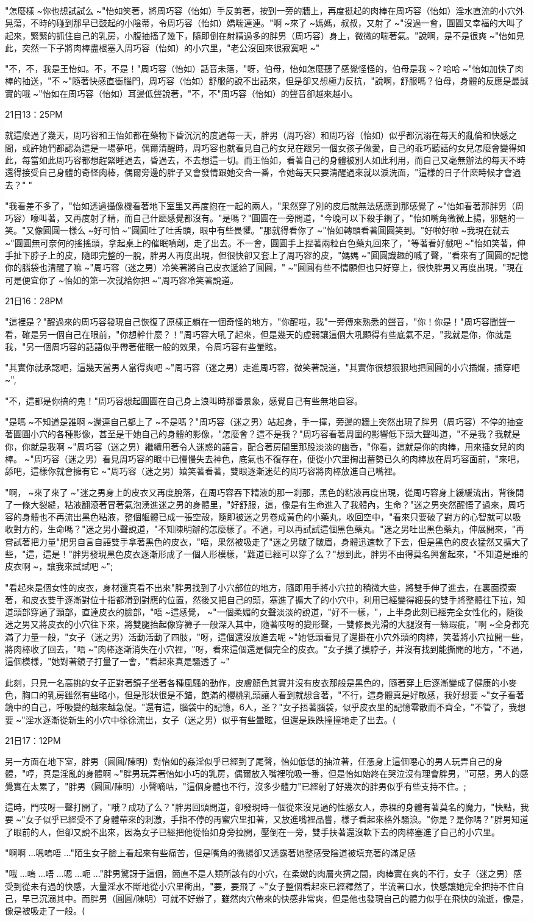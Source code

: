 "怎麼樣 ~你也想試試么 ~"怡如笑著，將周巧容（怡如）手反剪著，按到一旁的牆上，再度挺起的肉棒在周巧容（怡如）淫水直流的小穴外晃蕩，不時的碰到那早已鼓起的小陰蒂，令周巧容（怡如）嬌喘連連。"啊 ~來了 ~媽媽，叔叔，又射了 ~"沒過一會，圓圓又幸福的大叫了起來，緊緊的抓住自己的乳房，小腹抽搐了幾下，隨即倒在射精過多的胖男（周巧容）身上，微微的喘著氣。"說啊，是不是很爽 ~"怡如見此，突然一下子將肉棒盡根塞入周巧容（怡如）的小穴里，"老公沒回來很寂寞吧 ~"

"不，不，我是王怡如。不，不是！"周巧容（怡如）話音未落，"呀，伯母，怡如怎麼聽了感覺怪怪的，伯母是我 ~？哈哈 ~"怡如加快了肉棒的抽送，"不 ~"隨著快感直衝腦門，周巧容（怡如）舒服的說不出話來，但是卻又想極力反抗，"說啊，舒服嗎？伯母，身體的反應是最誠實的哦 ~"怡如在周巧容（怡如）耳邊低聲說著，"不，不"周巧容（怡如）的聲音卻越來越小。

21日13：25PM

就這麼過了幾天，周巧容和王怡如都在藥物下昏沉沉的度過每一天，胖男（周巧容）和周巧容（怡如）似乎都沉溺在每天的亂倫和快感之間，或許她們都認為這是一場夢吧，偶爾清醒時，周巧容也就看見自己的女兒在跟另一個女孩子做愛，自己的乖巧聽話的女兒怎麼會變得如此，每當如此周巧容都想趕緊睡過去，昏過去，不去想這一切。而王怡如，看著自己的身體被別人如此利用，而自己又毫無辦法的每天不時還得接受自己身體的奇怪肉棒，偶爾旁邊的胖子又會發情跟她交合一番，令她每天只要清醒過來就以淚洗面，"這樣的日子什麽時候才會過去？" "

"我看差不多了，"怡如透過攝像機看著地下室里又再度抱在一起的兩人，"果然穿了別的皮后就無法感應到那感覺了 ~"怡如看著那胖男（周巧容）嚎叫著，又再度射了精，而自己什麽感覺都沒有。"是嗎？"圓圓在一旁問道，"今晚可以下殺手鐧了，"怡如嘴角微微上揚，邪魅的一笑。"又像圓圓一樣么 ~好可怕 ~"圓圓吐了吐舌頭，眼中有些畏懼。"那就得看你了 ~"怡如轉頭看著圓圓笑到。"好啦好啦 ~我現在就去 ~"圓圓無可奈何的搖搖頭，拿起桌上的催眠噴劑，走了出去。不一會，圓圓手上捏著兩粒白色藥丸回來了，"等著看好戲吧 ~"怡如笑著，伸手扯下脖子上的皮，隨即完整的一脫，胖男人再度出現，但很快卻又套上了周巧容的皮，"媽媽 ~"圓圓識趣的喊了聲，"看來有了圓圓的記憶你的腦袋也清醒了嘛 ~"周巧容（迷之男）冷笑著將自己皮衣遞給了圓圓，" ~"圓圓有些不情願但也只好穿上，很快胖男又再度出現，"現在可是便宜你了 ~怡如的第一次就給你把 ~"周巧容冷笑著說道。

21日16：28PM

"這裡是？"醒過來的周巧容發現自己恢復了原樣正躺在一個奇怪的地方，"你醒啦，我"一旁傳來熟悉的聲音，"你！你是！"周巧容聞聲一看，確是另一個自己在眼前，"你想幹什麼？！"周巧容大吼了起來，但是幾天的虛弱讓這個大吼顯得有些底氣不足，"我就是你，你就是我，"另一個周巧容的話語似乎帶著催眠一般的效果，令周巧容有些暈眩。

"其實你就承認吧，這幾天當男人當得爽吧 ~"周巧容（迷之男）走進周巧容，微笑著說道，"其實你很想狠狠地把圓圓的小穴插爛，插穿吧 ~",

"不，這都是你搞的鬼！"周巧容想起圓圓在自己身上浪叫時那番景象，感覺自己有些無地自容。

"是嗎 ~不知道是誰啊 ~還連自己都上了 ~不是嗎？"周巧容（迷之男）站起身，手一揮，旁邊的牆上突然出現了胖男（周巧容）不停的抽查著圓圓小穴的各種影像，甚至是干她自己的身體的影像，"怎麼會？這不是我？"周巧容看著周圍的影響低下頭大聲叫道，"不是我？我就是你，你就是我啊 ~"周巧容（迷之男）繼續用著令人迷惑的語言，配合著房間里那股淡淡的幽香，"你看，這就是你的肉棒，用來插女兒的肉棒。 ~"周巧容（迷之男）看見周巧容的眼中已慢慢失去神色，底氣也不復存在，便從小穴里掏出蓄勢已久的肉棒放在周巧容面前，"來吧，舔吧，這樣你就會擁有它 ~"周巧容（迷之男）嬉笑著看著，雙眼逐漸迷茫的周巧容將肉棒放進自己嘴裡。

"啊， ~來了來了 ~"迷之男身上的皮衣又再度脫落，在周巧容吞下精液的那一刹那，黑色的粘液再度出現，從周巧容身上緩緩流出，背後開了一條大裂縫，粘液翻滾著冒著氣泡湧進迷之男的身體里，"好舒服，這，像是有生命進入了我體內，生命？"迷之男突然醒悟了過來，周巧容的身體也不再流出黑色粘液，整個軀體已成一張空殼，隨即被迷之男卷成黃色的小藥丸，收回空中，"看來只要破了對方的心智就可以吸收對方的，生命嗎？"迷之男小聲說道，"不知陳明辦的怎麼樣了。不過，可以再試試這個黑色藥丸。"迷之男吐出黑色藥丸，伸展開來，"再嘗試著把力量"肥男自言自語雙手拿著黑色的皮衣，"唔，果然被吸走了"迷之男皺了皺眉，身體迅速軟了下去，但是黑色的皮衣猛然又擴大了些，"這，這是！"胖男發現黑色皮衣逐漸形成了一個人形模樣，"難道已經可以穿了么？"想到此，胖男不由得莫名興奮起來，"不知道是誰的皮衣啊 ~，讓我來試試吧 ~";

"看起來是個女性的皮衣，身材還真看不出來"胖男找到了小穴部位的地方，隨即用手將小穴拉的稍微大些，將雙手伸了進去，在裏面摸索著，和皮衣雙手逐漸對位十指都滑到對應的位置，然後又把自己的頭，塞進了擴大了的小穴中，利用已經變得細長的雙手將整體往下拉，知道頭部穿過了頸部，直達皮衣的臉部，"唔 ~這感覺， ~"一個柔媚的女聲淡淡的說道，"好不一樣，"，上半身此刻已經完全女性化的，隨後迷之男又將皮衣的小穴往下來，將雙腿抬起像穿褲子一般深入其中，隨著吱呀的變形聲，一雙修長光滑的大腿沒有一絲瑕疵，"啊 ~全身都充滿了力量一般，"女子（迷之男）活動活動了四肢，"呀，這個還沒放進去呢 ~"她低頭看見了還掛在小穴外頭的肉棒，笑著將小穴拉開一些，將肉棒收了回去，"唔 ~"肉棒逐漸消失在小穴裡，"呀，看來這個還是個完全的皮衣。"女子摸了摸脖子，并沒有找到能撕開的地方，"不過，這個模樣，"她對著鏡子打量了一會，"看起來真是騷透了 ~"

此刻，只見一名高挑的女子正對著鏡子坐著各種風騷的動作，皮膚顏色其實并沒有皮衣那般是黑色的，隨著穿上后逐漸變成了健康的小麥色，胸口的乳房雖然有些略小，但是形狀很是不錯，飽滿的櫻桃乳頭讓人看到就想含著，"不行，這身體真是好敏感，我好想要 ~"女子看著鏡中的自己，呼吸變的越來越急促。"還有這，腦袋中的記憶，6人，圣？"女子捂著腦袋，似乎皮衣里的記憶零散而不齊全，"不管了，我想要 ~"淫水逐漸從新生的小穴中徐徐流出，女子（迷之男）似乎有些暈眩，但還是跌跌撞撞地走了出去。(

21日17：12PM

另一方面在地下室，胖男（圓圓/陳明）對怡如的姦淫似乎已經到了尾聲，怡如低低的抽泣著，任憑身上這個噁心的男人玩弄自己的身體，"哼，真是淫亂的身體啊 ~"胖男玩弄著怡如小巧的乳房，偶爾放入嘴裡吮吸一番，但是怡如始終在哭泣沒有理會胖男，"可惡，男人的感覺實在太累了，"胖男（圓圓/陳明）小聲嘀咕，"這個身體也不行，沒多少體力"已經射了好幾次的胖男似乎有些支持不住。;

這時，門吱呀一聲打開了，"哦？成功了么？"胖男回頭問道，卻發現時一個從來沒見過的性感女人，赤裸的身體有著莫名的魔力，"快點，我要 ~"女子似乎已經受不了身體帶來的刺激，手指不停的再蜜穴里扣著，又放進嘴裡品嘗，樣子看起來格外騷浪。"你是？是你嗎？"胖男知道了眼前的人，但卻又說不出來，因為女子已經把他從怡如身旁拉開，壓倒在一旁，雙手扶著還沒軟下去的肉棒塞進了自己的小穴里。

"啊啊 ...嗯嗚唔 ..."陌生女子臉上看起來有些痛苦，但是嘴角的微揚卻又透露著她整感受陰道被填充著的滿足感

"哦 ...嗚 ...唔 ...嗯 ...呃 ..."胖男驚訝于這個，簡直不是人類所該有的小穴，在柔嫩的肉層夾擠之間，肉棒實在爽的不行，女子（迷之男）感受到從未有過的快感，大量淫水不斷地從小穴里衝出，"要，要飛了 ~"女子整個看起來已經釋然了，半流著口水，快感讓她完全把持不住自己，早已沉溺其中。而胖男（圓圓/陳明）可就不好辦了，雖然肉穴帶來的快感非常爽，但是他也發現自己的體力似乎在飛快的流逝，像是，像是被吸走了一般。(
